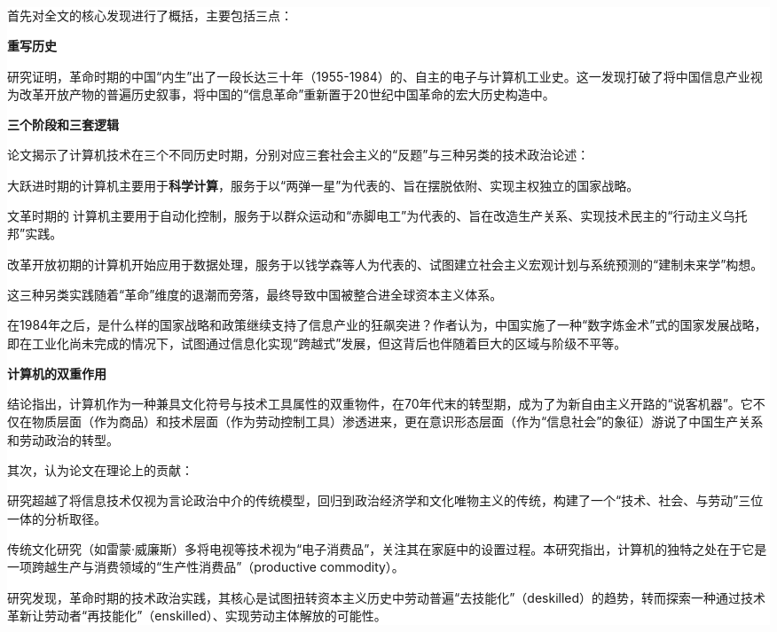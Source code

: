 首先对全文的核心发现进行了概括，主要包括三点：

**重写历史**

研究证明，革命时期的中国“内生”出了一段长达三十年（1955-1984）的、自主的电子与计算机工业史。这一发现打破了将中国信息产业视为改革开放产物的普遍历史叙事，将中国的“信息革命”重新置于20世纪中国革命的宏大历史构造中。

**三个阶段和三套逻辑**

 论文揭示了计算机技术在三个不同历史时期，分别对应三套社会主义的“反题”与三种另类的技术政治论述：

大跃进时期的计算机主要用于**科学计算**，服务于以“两弹一星”为代表的、旨在摆脱依附、实现主权独立的国家战略。

文革时期的 计算机主要用于自动化控制，服务于以群众运动和“赤脚电工”为代表的、旨在改造生产关系、实现技术民主的“行动主义乌托邦”实践。

改革开放初期的计算机开始应用于数据处理，服务于以钱学森等人为代表的、试图建立社会主义宏观计划与系统预测的“建制未来学”构想。

这三种另类实践随着“革命”维度的退潮而旁落，最终导致中国被整合进全球资本主义体系。

在1984年之后，是什么样的国家战略和政策继续支持了信息产业的狂飙突进？作者认为，中国实施了一种“数字炼金术”式的国家发展战略，即在工业化尚未完成的情况下，试图通过信息化实现“跨越式”发展，但这背后也伴随着巨大的区域与阶级不平等。

**计算机的双重作用**

结论指出，计算机作为一种兼具文化符号与技术工具属性的双重物件，在70年代末的转型期，成为了为新自由主义开路的“说客机器”。它不仅在物质层面（作为商品）和技术层面（作为劳动控制工具）渗透进来，更在意识形态层面（作为“信息社会”的象征）游说了中国生产关系和劳动政治的转型。

其次，认为论文在理论上的贡献：

研究超越了将信息技术仅视为言论政治中介的传统模型，回归到政治经济学和文化唯物主义的传统，构建了一个“技术、社会、与劳动”三位一体的分析取径。

传统文化研究（如雷蒙·威廉斯）多将电视等技术视为“电子消费品”，关注其在家庭中的设置过程。本研究指出，计算机的独特之处在于它是一项跨越生产与消费领域的“生产性消费品”（productive commodity）。

研究发现，革命时期的技术政治实践，其核心是试图扭转资本主义历史中劳动普遍“去技能化”（deskilled）的趋势，转而探索一种通过技术革新让劳动者“再技能化”（enskilled）、实现劳动主体解放的可能性。

